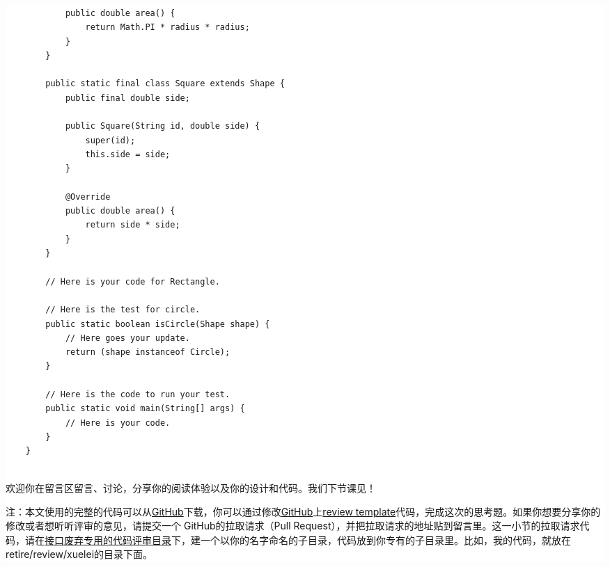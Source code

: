 ```
            public double area() {
                return Math.PI * radius * radius;
            }
        }
    
        public static final class Square extends Shape {
            public final double side;
    
            public Square(String id, double side) {
                super(id);
                this.side = side;
            }
    
            @Override
            public double area() {
                return side * side;
            }
        }
    
        // Here is your code for Rectangle.
    
        // Here is the test for circle.
        public static boolean isCircle(Shape shape) {
            // Here goes your update.
            return (shape instanceof Circle);
        }
    
        // Here is the code to run your test.
        public static void main(String[] args) {
            // Here is your code.
        }
    }
    

```

欢迎你在留言区留言、讨论，分享你的阅读体验以及你的设计和代码。我们下节课见！

注：本文使用的完整的代码可以从[GitHub](https://github.com/XueleiFan/java-up/tree/main/src/main/java/co/ivi/jus/retire)下载，你可以通过修改[GitHub](https://github.com/XueleiFan/java-up/tree/main/src/main/java/co/ivi/jus/retire)上[review template](https://github.com/XueleiFan/java-up/blob/main/src/main/java/co/ivi/jus/retire/review/xuelei/Shape.java)代码，完成这次的思考题。如果你想要分享你的修改或者想听听评审的意见，请提交一个 GitHub的拉取请求（Pull Request），并把拉取请求的地址贴到留言里。这一小节的拉取请求代码，请在[接口废弃专用的代码评审目录](https://github.com/XueleiFan/java-up/tree/main/src/main/java/co/ivi/jus/retire/review)下，建一个以你的名字命名的子目录，代码放到你专有的子目录里。比如，我的代码，就放在retire/review/xuelei的目录下面。